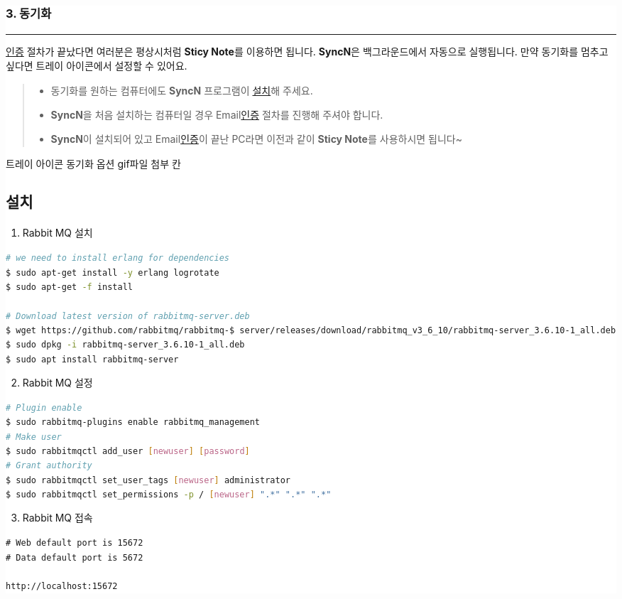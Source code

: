 
### 3. 동기화
----
[인증](https://github.com/Fhwang0926/syncn_v1#2-인증) 절차가 끝났다면 여러분은 평상시처럼 **Sticy Note**를 이용하면 됩니다. **SyncN**은 백그라운드에서 자동으로 실행됩니다. 만약 동기화를 멈추고 싶다면 트레이 아이콘에서 설정할 수 있어요.

>* 동기화를 원하는 컴퓨터에도 **SyncN** 프로그램이 [설치](http://www.test.com)해 주세요. 
>
>*  **SyncN**을 처음 설치하는 컴퓨터일 경우 Email[인증](https://github.com/Fhwang0926/syncn_v1#2-인증) 절차를 진행해 주셔야 합니다.
>* **SyncN**이 설치되어 있고 Email[인증](https://github.com/Fhwang0926/syncn_v1#2-인증)이 끝난 PC라면 이전과 같이 **Sticy Note**를 사용하시면 됩니다~

트레이 아이콘 동기화 옵션 gif파일 첨부 칸

## 설치

1. Rabbit MQ 설치
```bash
# we need to install erlang for dependencies
$ sudo apt-get install -y erlang logrotate
$ sudo apt-get -f install

# Download latest version of rabbitmq-server.deb
$ wget https://github.com/rabbitmq/rabbitmq-$ server/releases/download/rabbitmq_v3_6_10/rabbitmq-server_3.6.10-1_all.deb
$ sudo dpkg -i rabbitmq-server_3.6.10-1_all.deb
$ sudo apt install rabbitmq-server
```

2. Rabbit MQ 설정
```bash
# Plugin enable
$ sudo rabbitmq-plugins enable rabbitmq_management
# Make user
$ sudo rabbitmqctl add_user [newuser] [password]
# Grant authority
$ sudo rabbitmqctl set_user_tags [newuser] administrator
$ sudo rabbitmqctl set_permissions -p / [newuser] ".*" ".*" ".*"
```

3. Rabbit MQ 접속
```url
# Web default port is 15672
# Data default port is 5672

http://localhost:15672
```